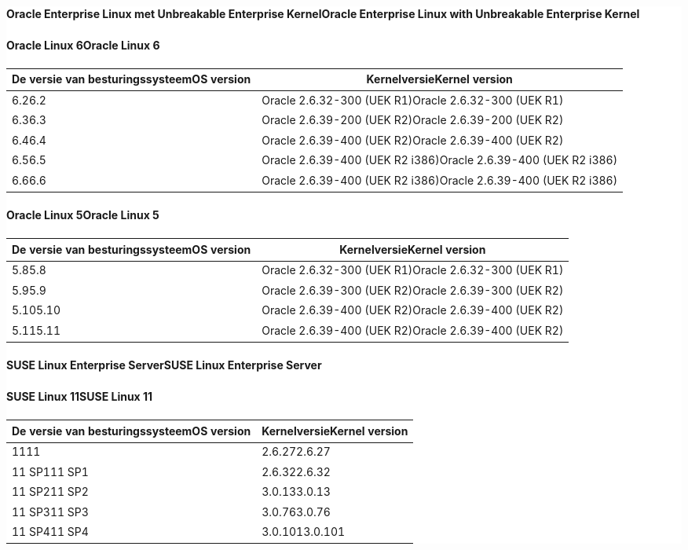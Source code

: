 #### <a name="oracle-enterprise-linux-with-unbreakable-enterprise-kernel"></a><span data-ttu-id="835de-261">Oracle Enterprise Linux met Unbreakable Enterprise Kernel</span><span class="sxs-lookup"><span data-stu-id="835de-261">Oracle Enterprise Linux with Unbreakable Enterprise Kernel</span></span>

#### <a name="oracle-linux-6"></a><span data-ttu-id="835de-262">Oracle Linux 6</span><span class="sxs-lookup"><span data-stu-id="835de-262">Oracle Linux 6</span></span>

| <span data-ttu-id="835de-263">**De versie van besturingssysteem**</span><span class="sxs-lookup"><span data-stu-id="835de-263">**OS version**</span></span> | <span data-ttu-id="835de-264">**Kernelversie**</span><span class="sxs-lookup"><span data-stu-id="835de-264">**Kernel version**</span></span> |
| --- | --- |
| <span data-ttu-id="835de-265">6.2</span><span class="sxs-lookup"><span data-stu-id="835de-265">6.2</span></span> | <span data-ttu-id="835de-266">Oracle 2.6.32-300 (UEK R1)</span><span class="sxs-lookup"><span data-stu-id="835de-266">Oracle 2.6.32-300 (UEK R1)</span></span> |
| <span data-ttu-id="835de-267">6.3</span><span class="sxs-lookup"><span data-stu-id="835de-267">6.3</span></span> | <span data-ttu-id="835de-268">Oracle 2.6.39-200 (UEK R2)</span><span class="sxs-lookup"><span data-stu-id="835de-268">Oracle 2.6.39-200 (UEK R2)</span></span> |
| <span data-ttu-id="835de-269">6.4</span><span class="sxs-lookup"><span data-stu-id="835de-269">6.4</span></span> | <span data-ttu-id="835de-270">Oracle 2.6.39-400 (UEK R2)</span><span class="sxs-lookup"><span data-stu-id="835de-270">Oracle 2.6.39-400 (UEK R2)</span></span> |
| <span data-ttu-id="835de-271">6.5</span><span class="sxs-lookup"><span data-stu-id="835de-271">6.5</span></span> | <span data-ttu-id="835de-272">Oracle 2.6.39-400 (UEK R2 i386)</span><span class="sxs-lookup"><span data-stu-id="835de-272">Oracle 2.6.39-400 (UEK R2 i386)</span></span> |
| <span data-ttu-id="835de-273">6.6</span><span class="sxs-lookup"><span data-stu-id="835de-273">6.6</span></span> | <span data-ttu-id="835de-274">Oracle 2.6.39-400 (UEK R2 i386)</span><span class="sxs-lookup"><span data-stu-id="835de-274">Oracle 2.6.39-400 (UEK R2 i386)</span></span> |

#### <a name="oracle-linux-5"></a><span data-ttu-id="835de-275">Oracle Linux 5</span><span class="sxs-lookup"><span data-stu-id="835de-275">Oracle Linux 5</span></span>

| <span data-ttu-id="835de-276">**De versie van besturingssysteem**</span><span class="sxs-lookup"><span data-stu-id="835de-276">**OS version**</span></span> | <span data-ttu-id="835de-277">**Kernelversie**</span><span class="sxs-lookup"><span data-stu-id="835de-277">**Kernel version**</span></span> |
| --- | --- |
| <span data-ttu-id="835de-278">5.8</span><span class="sxs-lookup"><span data-stu-id="835de-278">5.8</span></span> | <span data-ttu-id="835de-279">Oracle 2.6.32-300 (UEK R1)</span><span class="sxs-lookup"><span data-stu-id="835de-279">Oracle 2.6.32-300 (UEK R1)</span></span> |
| <span data-ttu-id="835de-280">5.9</span><span class="sxs-lookup"><span data-stu-id="835de-280">5.9</span></span> | <span data-ttu-id="835de-281">Oracle 2.6.39-300 (UEK R2)</span><span class="sxs-lookup"><span data-stu-id="835de-281">Oracle 2.6.39-300 (UEK R2)</span></span> |
| <span data-ttu-id="835de-282">5.10</span><span class="sxs-lookup"><span data-stu-id="835de-282">5.10</span></span> | <span data-ttu-id="835de-283">Oracle 2.6.39-400 (UEK R2)</span><span class="sxs-lookup"><span data-stu-id="835de-283">Oracle 2.6.39-400 (UEK R2)</span></span> |
| <span data-ttu-id="835de-284">5.11</span><span class="sxs-lookup"><span data-stu-id="835de-284">5.11</span></span> | <span data-ttu-id="835de-285">Oracle 2.6.39-400 (UEK R2)</span><span class="sxs-lookup"><span data-stu-id="835de-285">Oracle 2.6.39-400 (UEK R2)</span></span> |

#### <a name="suse-linux-enterprise-server"></a><span data-ttu-id="835de-286">SUSE Linux Enterprise Server</span><span class="sxs-lookup"><span data-stu-id="835de-286">SUSE Linux Enterprise Server</span></span>

#### <a name="suse-linux-11"></a><span data-ttu-id="835de-287">SUSE Linux 11</span><span class="sxs-lookup"><span data-stu-id="835de-287">SUSE Linux 11</span></span>

| <span data-ttu-id="835de-288">**De versie van besturingssysteem**</span><span class="sxs-lookup"><span data-stu-id="835de-288">**OS version**</span></span> | <span data-ttu-id="835de-289">**Kernelversie**</span><span class="sxs-lookup"><span data-stu-id="835de-289">**Kernel version**</span></span> |
| --- | --- |
| <span data-ttu-id="835de-290">11</span><span class="sxs-lookup"><span data-stu-id="835de-290">11</span></span> | <span data-ttu-id="835de-291">2.6.27</span><span class="sxs-lookup"><span data-stu-id="835de-291">2.6.27</span></span> |
| <span data-ttu-id="835de-292">11 SP1</span><span class="sxs-lookup"><span data-stu-id="835de-292">11 SP1</span></span> | <span data-ttu-id="835de-293">2.6.32</span><span class="sxs-lookup"><span data-stu-id="835de-293">2.6.32</span></span> |
| <span data-ttu-id="835de-294">11 SP2</span><span class="sxs-lookup"><span data-stu-id="835de-294">11 SP2</span></span> | <span data-ttu-id="835de-295">3.0.13</span><span class="sxs-lookup"><span data-stu-id="835de-295">3.0.13</span></span> |
| <span data-ttu-id="835de-296">11 SP3</span><span class="sxs-lookup"><span data-stu-id="835de-296">11 SP3</span></span> | <span data-ttu-id="835de-297">3.0.76</span><span class="sxs-lookup"><span data-stu-id="835de-297">3.0.76</span></span> |
| <span data-ttu-id="835de-298">11 SP4</span><span class="sxs-lookup"><span data-stu-id="835de-298">11 SP4</span></span> | <span data-ttu-id="835de-299">3.0.101</span><span class="sxs-lookup"><span data-stu-id="835de-299">3.0.101</span></span> |
